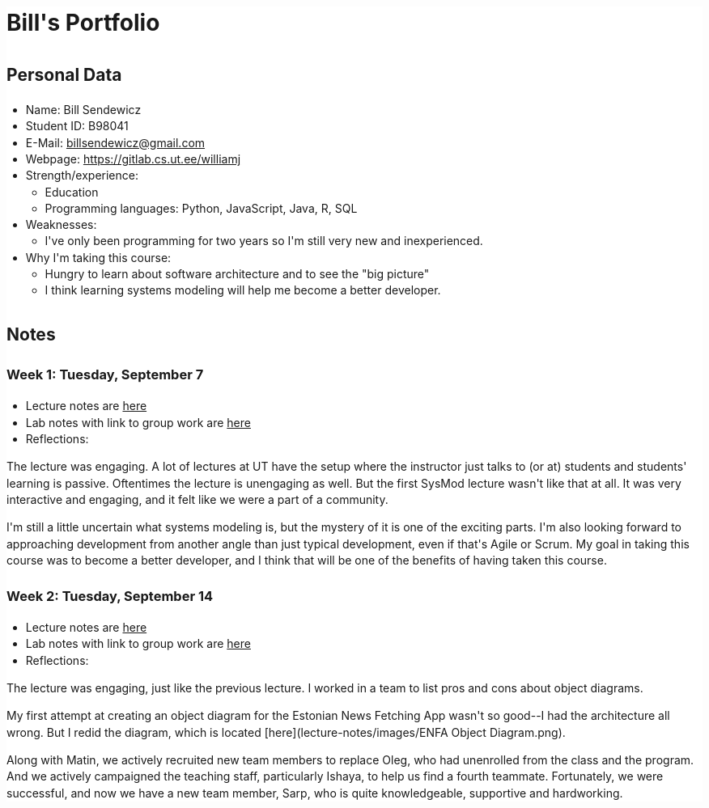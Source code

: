 # Bill's Portfolio

## Personal Data

- Name: Bill Sendewicz
- Student ID: B98041
- E-Mail: billsendewicz@gmail.com
- Webpage: https://gitlab.cs.ut.ee/williamj
- Strength/experience:
  - Education
  - Programming languages: Python, JavaScript, Java, R, SQL
- Weaknesses:
  - I've only been programming for two years so I'm still very new and inexperienced.
- Why I'm taking this course:  
  - Hungry to learn about software architecture and to see the "big picture"
  - I think learning systems modeling will help me become a better developer.

## Notes

### Week 1: Tuesday, September 7

- Lecture notes are [here](lecture-notes/lecture01.md)
- Lab notes with link to group work are [here](lab-notes/lab01.md)
- Reflections:

The lecture was engaging. A lot of lectures at UT have the setup where the instructor just talks to (or at) students and students' learning is passive. Oftentimes the lecture is unengaging as well. But the first SysMod lecture wasn't like that at all. It was very interactive and engaging, and it felt like we were a part of a community.

I'm still a little uncertain what systems modeling is, but the mystery of it is one of the exciting parts. I'm also looking forward to approaching development from another angle than just typical development, even if that's Agile or Scrum. My goal in taking this course was to become a better developer, and I think that will be one of the benefits of having taken this course.



### Week 2: Tuesday, September 14

- Lecture notes are [here](lecture-notes/lecture02.md)
- Lab notes with link to group work are [here](lab-notes/lab02.md)
- Reflections:

The lecture was engaging, just like the previous lecture. I worked in a team to list pros and cons about object diagrams.

My first attempt at creating an object diagram for the Estonian News Fetching App wasn't so good--I had the architecture all wrong. But I redid the diagram, which is located [here](lecture-notes/images/ENFA Object Diagram.png).

Along with Matin, we actively recruited new team members to replace Oleg, who had unenrolled from the class and the program. And we actively campaigned the teaching staff, particularly Ishaya, to help us find a fourth teammate. Fortunately, we were successful, and now we have a new team member, Sarp, who is quite knowledgeable, supportive and hardworking. 

